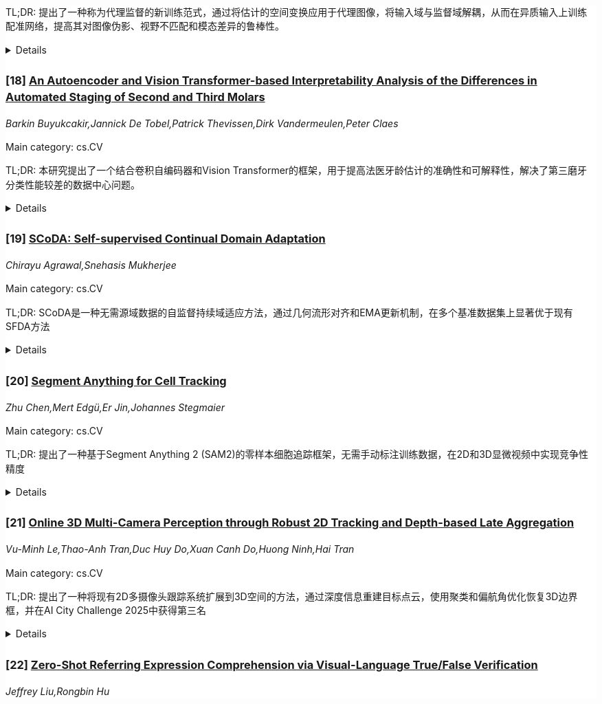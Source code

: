 TL;DR: 提出了一种称为代理监督的新训练范式，通过将估计的空间变换应用于代理图像，将输入域与监督域解耦，从而在异质输入上训练配准网络，提高其对图像伪影、视野不匹配和模态差异的鲁棒性。


<details><summary>Details</summary></details>


### [18] [An Autoencoder and Vision Transformer-based Interpretability Analysis of the Differences in Automated Staging of Second and Third Molars](https://arxiv.org/abs/2509.09911)
*Barkin Buyukcakir,Jannick De Tobel,Patrick Thevissen,Dirk Vandermeulen,Peter Claes*

Main category: cs.CV

TL;DR: 本研究提出了一个结合卷积自编码器和Vision Transformer的框架，用于提高法医牙龄估计的准确性和可解释性，解决了第三磨牙分类性能较差的数据中心问题。


<details><summary>Details</summary></details>


### [19] [SCoDA: Self-supervised Continual Domain Adaptation](https://arxiv.org/abs/2509.09935)
*Chirayu Agrawal,Snehasis Mukherjee*

Main category: cs.CV

TL;DR: SCoDA是一种无需源域数据的自监督持续域适应方法，通过几何流形对齐和EMA更新机制，在多个基准数据集上显著优于现有SFDA方法


<details><summary>Details</summary></details>


### [20] [Segment Anything for Cell Tracking](https://arxiv.org/abs/2509.09943)
*Zhu Chen,Mert Edgü,Er Jin,Johannes Stegmaier*

Main category: cs.CV

TL;DR: 提出了一种基于Segment Anything 2 (SAM2)的零样本细胞追踪框架，无需手动标注训练数据，在2D和3D显微视频中实现竞争性精度


<details><summary>Details</summary></details>


### [21] [Online 3D Multi-Camera Perception through Robust 2D Tracking and Depth-based Late Aggregation](https://arxiv.org/abs/2509.09946)
*Vu-Minh Le,Thao-Anh Tran,Duc Huy Do,Xuan Canh Do,Huong Ninh,Hai Tran*

Main category: cs.CV

TL;DR: 提出了一种将现有2D多摄像头跟踪系统扩展到3D空间的方法，通过深度信息重建目标点云，使用聚类和偏航角优化恢复3D边界框，并在AI City Challenge 2025中获得第三名


<details><summary>Details</summary></details>


### [22] [Zero-Shot Referring Expression Comprehension via Visual-Language True/False Verification](https://arxiv.org/abs/2509.09958)
*Jeffrey Liu,Rongbin Hu*
